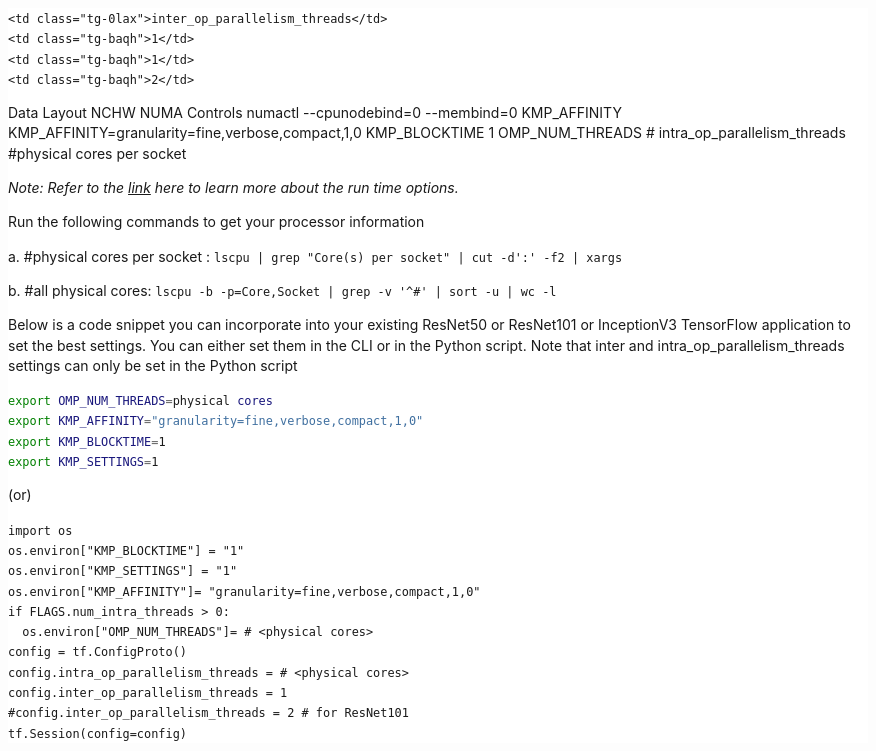    <td class="tg-0lax">inter_op_parallelism_threads</td>
    <td class="tg-baqh">1</td>
    <td class="tg-baqh">1</td>
    <td class="tg-baqh">2</td>
  </tr>
  <tr>
    <td class="tg-0lax">Data Layout</td>
    <td class="tg-baqh" colspan="3">NCHW</td>
  </tr>
  <tr>
    <td class="tg-0lax">NUMA Controls</td>
    <td class="tg-baqh" colspan="2">numactl --cpunodebind=0  --membind=0</td>
    <td class="tg-baqh"></td>
  </tr>
  <tr>
    <td class="tg-0lax">KMP_AFFINITY</td>
    <td class="tg-baqh" colspan="3">KMP_AFFINITY=granularity=fine,verbose,compact,1,0</td>
  </tr>
  <tr>
    <td class="tg-0lax">KMP_BLOCKTIME</td>
    <td class="tg-baqh" colspan="3">1</td>
  </tr>
  <tr>
    <td class="tg-0lax">OMP_NUM_THREADS</td>
    <td class="tg-baqh" colspan="2"># intra_op_parallelism_threads</td>
    <td class="tg-baqh">#physical cores per socket</td>
  </tr>
</table>
<br>

*Note: Refer to the [link](https://software.intel.com/en-us/articles/maximize-tensorflow-performance-on-cpu-considerations-and-recommendations-for-inference) here to learn more about the run time options.*

Run the following commands to get your processor information

a. #physical cores per socket : 
`lscpu | grep "Core(s) per socket" | cut -d':' -f2 | xargs`

b. #all physical cores: 
`lscpu -b -p=Core,Socket | grep -v '^#' | sort -u | wc -l`
 
Below is a code snippet you can incorporate into your existing ResNet50 or ResNet101 or InceptionV3 TensorFlow application to set the best settings. 
You can either set them in the CLI or in the Python script. Note that inter and intra_op_parallelism_threads settings can only be set 
in the Python script

```bash
export OMP_NUM_THREADS=physical cores
export KMP_AFFINITY="granularity=fine,verbose,compact,1,0"
export KMP_BLOCKTIME=1
export KMP_SETTINGS=1
```
(or)
```
import os
os.environ["KMP_BLOCKTIME"] = "1"
os.environ["KMP_SETTINGS"] = "1"
os.environ["KMP_AFFINITY"]= "granularity=fine,verbose,compact,1,0"
if FLAGS.num_intra_threads > 0:
  os.environ["OMP_NUM_THREADS"]= # <physical cores>
config = tf.ConfigProto()
config.intra_op_parallelism_threads = # <physical cores>
config.inter_op_parallelism_threads = 1
#config.inter_op_parallelism_threads = 2 # for ResNet101
tf.Session(config=config)
```